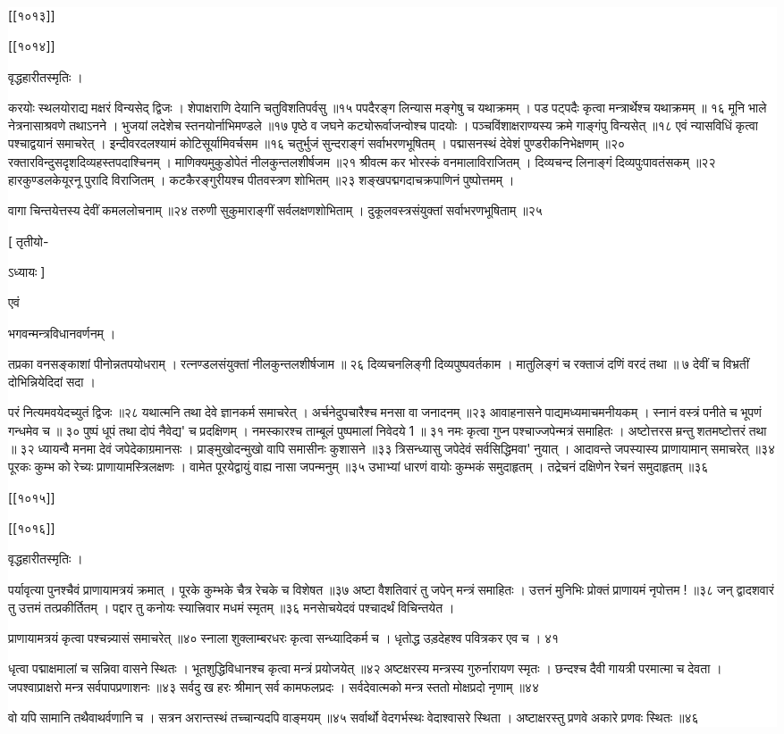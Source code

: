 

[[१०१३]]

[[१०१४]]

वृद्धहारीतस्मृतिः । 

करयोः स्थलयोराद्य मक्षरं विन्यसेद् द्विजः । शेपाक्षराणि देयानि चतुविशतिपर्वसु ॥१५ पपदैरङ्ग लिन्यास मङ्गेषु च यथाक्रमम् । पड पट्पदैः कृत्वा मन्त्रार्थेश्च यथाक्रमम् ॥ १६ मूनि भाले नेत्रनासाश्रवणे तथाऽनने । भुजयां लदेशेच स्तनयोर्नाभिमण्डले ॥१७ पृष्ठे व जघने कट्योरूर्वाजन्वोश्च पादयोः । पञ्चविंशाक्षराण्यस्य क्रमे गाङ्गंपु विन्यसेत् ॥१८ एवं न्यासविधिं कृत्वा पश्चाद्वयानं समाचरेत् । इन्दीवरदलश्यामं कोटिसूर्यामिवर्चसम ॥१६ चतुर्भुजं सुन्दराङ्गं सर्वाभरणभूषितम् । पद्मासनस्थं देवेशं पुण्डरीकनिभेक्षणम् ॥२० रक्तारविन्दुसदृशदिव्यहस्तपदाश्चिनम् । माणिक्यमुकुडोपेतं नीलकुन्तलशीर्षजम ॥२१ श्रीवत्म कर भोरस्कं वनमालाविराजितम् । दिव्यचन्द लिनाङ्गं दिव्यपुःपावतंसकम् ॥२२ हारकुण्डलकेयूरनू पुरादि विराजितम् । कटकैरङ्गुरीयश्च पीतवस्त्रण शोभितम् ॥२३ शङ्खपद्मगदाचक्रपाणिनं पुष्पोत्तमम् । 

वागा चिन्तयेत्तस्य देवीं कमललोचनाम् ॥२४ तरुणी सुकुमाराङ्गीं सर्वलक्षणशोभिताम् । दुकूलवस्त्रसंयुक्तां सर्वाभरणभूषिताम् ॥२५ 

[ तृतीयो- 

ऽध्यायः ] 

एवं 

भगवन्मन्त्रविधानवर्णनम् । 

तप्रका वनसङ्काशां पीनोन्नतपयोधराम् । रत्नण्डलसंयुक्तां नीलकुन्तलशीर्षजाम ॥ २६ दिव्यचनलिङ्गी दिव्यपुष्पवर्तकाम । मातुलिङ्गं च रक्ताजं दणिं वरदं तथा ॥ ७ देवीं च विभ्रतीं दोभिन्नियेदिदां सदा । 

परं नित्यमवयेदच्युतं द्विजः ॥२८ यथात्मनि तथा देवे ज्ञानकर्म समाचरेत् । अर्चनेदुपचारैश्च मनसा वा जनादनम् ॥२३ आवाहनासने पाद्यमध्यमाचमनीयकम् । स्नानं वस्त्रं पनीते च भूपणं गन्धमेव च ॥ ३० पुष्पं धूपं तथा दोपं नैवेद्य' च प्रदक्षिणम् । नमस्कारश्च ताम्बूलं पुष्पमालां निवेदये 1 ॥ ३१ नमः कृत्वा गुप्न पश्चाज्जपेन्मत्रं समाहितः । अष्टोत्तरस म्रन्तु शतमष्टोत्तरं तथा ॥ ३२ ध्यायन्वै मनमा देवं जपेदेकाग्रमानसः । प्राङ्मुखोदन्मुखो वापि समासीनः कुशासने ॥३३ त्रिसन्ध्यासु जपेदेवं सर्वसिद्धिमवा' नुयात् । आदावन्ते जपस्यास्य प्राणायामान् समाचरेत् ॥३४ पूरकः कुम्भ को रेच्यः प्राणायामस्त्रिलक्षणः । वामेत पूरयेद्वायुं वाह्य नासा जपन्मनुम् ॥३५ उभाभ्यां धारणं वायोः कुम्भकं समुदाहृतम् । तद्रेचनं दक्षिणेन रेचनं समुदाहृतम् ॥३६ 

[[१०१५]]

[[१०१६]]

वृद्धहारीतस्मृतिः । 

पर्यावृत्या पुनश्चैवं प्राणायामत्रयं क्रमात् । पूरके कुम्भके चैत्र रेचके च विशेषत ॥३७ अष्टा वैशतिवारं तु जपेन् मन्त्रं समाहितः । उत्तनं मुनिभिः प्रोक्तं प्राणायमं नृपोत्तम ! ॥३८ जन् द्वादशवारं तु उत्तमं तत्प्रकीर्तितम् । पद्दार तु कनोयः स्यात्त्रिवार मधमं स्मृतम् ॥३६ मनसेाचयेदवं पश्चादर्थं विचिन्तयेत । 

प्राणायामत्रयं कृत्वा पश्चन्न्यासं समाचरेत् ॥४० स्नाला शुक्लाम्बरधरः कृत्वा सन्ध्यादिकर्म च । धृतोद्ध उड़देहश्व पवित्रकर एव च । ४१ 

धृत्वा पद्माक्षमालां च सन्निवा वासने स्थितः । भूतशुद्धिविधानश्च कृत्वा मन्त्रं प्रयोजयेत् ॥४२ अष्टक्षरस्य मन्त्रस्य गुरुर्नारायण स्मृतः । छन्दश्च दैवी गायत्री परमात्मा च देवता । जपश्वाप्राक्षरो मन्त्र सर्वपापप्रणाशनः ॥४३ सर्वदु ख हरः श्रीमान् सर्व कामफलप्रदः । सर्वदेवात्मको मन्त्र स्ततो मोक्षप्रदो नृणाम् ॥४४ 

वो यपि सामानि तथैवाथर्वणानि च । सत्रन अरान्तस्थं तच्चान्यदपि वाङ्मयम् ॥४५ सर्वार्थो वेदगर्भस्थः वेदाश्वासरे स्थिता । अष्टाक्षरस्तु प्रणवे अकारे प्रणवः स्थितः ॥४६ 
